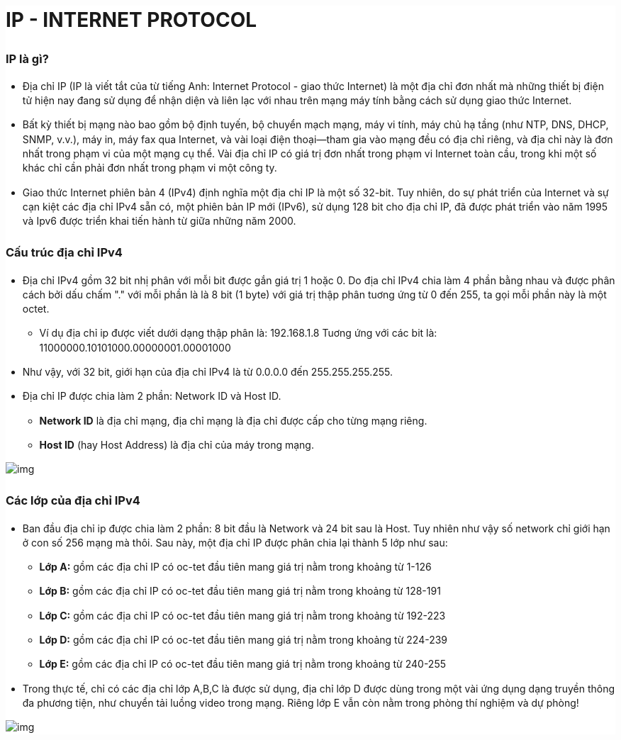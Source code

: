 # IP - INTERNET PROTOCOL
### IP là gì?
- Địa chỉ IP (IP là viết tắt của từ tiếng Anh: Internet Protocol - giao thức Internet) là một địa chỉ đơn nhất mà những thiết bị điện tử hiện nay đang sử dụng để nhận diện và liên lạc với nhau trên mạng máy tính bằng cách sử dụng giao thức Internet.

- Bất kỳ thiết bị mạng nào bao gồm bộ định tuyến, bộ chuyển mạch mạng, máy vi tính, máy chủ hạ tầng (như NTP, DNS, DHCP, SNMP, v.v.), máy in, máy fax qua Internet, và vài loại điện thoại—tham gia vào mạng đều có địa chỉ riêng, và địa chỉ này là đơn nhất trong phạm vi của một mạng cụ thể. Vài địa chỉ IP có giá trị đơn nhất trong phạm vi Internet toàn cầu, trong khi một số khác chỉ cần phải đơn nhất trong phạm vi một công ty.

- Giao thức Internet phiên bản 4 (IPv4) định nghĩa một địa chỉ IP là một số 32-bit. Tuy nhiên, do sự phát triển của Internet và sự cạn kiệt các địa chỉ IPv4 sẵn có, một phiên bản IP mới (IPv6), sử dụng 128 bit cho địa chỉ IP, đã được phát triển vào năm 1995 và Ipv6 được triển khai tiến hành từ giữa những năm 2000.

### Cấu trúc địa chỉ IPv4
- Địa chỉ IPv4 gồm 32 bit nhị phân với mỗi bit được gắn giá trị 1 hoặc 0. Do địa chỉ IPv4 chia làm 4 phần bằng nhau và được phân cách bởi dấu chấm "." với mỗi phần là là 8 bit (1 byte) với giá trị thập phân tuơng ứng từ 0 đến 255, ta gọi mỗi phần này là một octet.
  - Ví dụ địa chỉ ip được viết dưới dạng thập phân là: 192.168.1.8
   Tuơng ứng với các bit là: 11000000.10101000.00000001.00001000
- Như vậy, với 32 bit, giới hạn của địa chỉ IPv4 là từ 0.0.0.0 đến 255.255.255.255.

- Địa chỉ IP được chia làm 2 phần: Network ID và Host ID.
  -  **Network ID** là địa chỉ mạng, địa chỉ mạng là địa chỉ được cấp cho từng mạng riêng. 
 
  -  **Host ID** (hay Host Address) là địa chỉ của máy trong mạng.
  
![img](https://media.geeksforgeeks.org/wp-content/cdn-uploads/IP_addressing_3.jpg)

### Các lớp của địa chỉ IPv4
- Ban đầu địa chỉ ip được chia làm 2 phần: 8 bit đầu là Network và 24 bit sau là Host. Tuy nhiên như vậy số network chỉ giới hạn ở con số 256 mạng mà thôi. Sau này, một địa chỉ IP được phân chia lại thành 5 lớp như sau:

  - **Lớp A:** gồm các địa chỉ IP có oc-tet đầu tiên mang giá trị nằm trong khoảng từ 1-126

  - **Lớp B:** gồm các địa chỉ IP có oc-tet đầu tiên mang giá trị nằm trong khoảng từ 128-191

  - **Lớp C:** gồm các địa chỉ IP có oc-tet đầu tiên mang giá trị nằm trong khoảng từ 192-223

  - **Lớp D:** gồm các địa chỉ IP có oc-tet đầu tiên mang giá trị nằm trong khoảng từ 224-239

  - **Lớp E:** gồm các địa chỉ IP có oc-tet đầu tiên mang giá trị nằm trong khoảng từ 240-255
  
- Trong thực tế, chỉ có các địa chỉ lớp A,B,C là được sử dụng, địa chỉ lớp D được dùng trong một vài ứng dụng dạng truyền thông đa phương tiện, như chuyển tải luồng video trong mạng. Riêng lớp E vẫn còn nằm trong phòng thí nghiệm và dự phòng!

![img](https://1.bp.blogspot.com/-Lj5iAsyu1Us/V2yB1Dq-nlI/AAAAAAAABP8/NjVY_TeAMCAV46ucVwJ1kGKl8KuQZDshQCLcB/s1600/ipclass.png)
